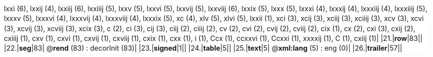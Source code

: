lxxi (6), lxxij (4), lxxiij (6), lxxiiij (5), lxxv (5), lxxvi (5), lxxvij (5), lxxviij (6), lxxix (5), lxxx (5), lxxxi (4), lxxxij (4), lxxxiij (4), lxxxiiij (5), lxxxv (5), lxxxvi (4), lxxxvij (4), lxxxviij (4), lxxxix (5), xc (4), xlv (5), xlvi (5), lxxii (1), xci (3), xcij (3), xciij (3), xciiij (3), xcv (3), xcvi (3), xcvij (3), xcviij (3), xcix (3), c (2), ci (3), cij (3), ciij (2), ciiij (2), cv (2), cvi (2), cvij (2), cviij (2), cix (1), cx (2), cxi (3), cxij (2), cxiiij (1), cxv (1), cxvi (1), cxvij (1), cxviij (1), cxix (1), cxx (1), i (1), Ccx (1), ccxxvi (1), Ccxxi (1), xxxxij (1), C (1), cxiij (1)|
|21.|__row__|83||
|22.|__seg__|83| @__rend__ (83) : decorInit (83)|
|23.|__signed__|1||
|24.|__table__|5||
|25.|__text__|5| @__xml:lang__ (5) : eng (0)|
|26.|__trailer__|57||
